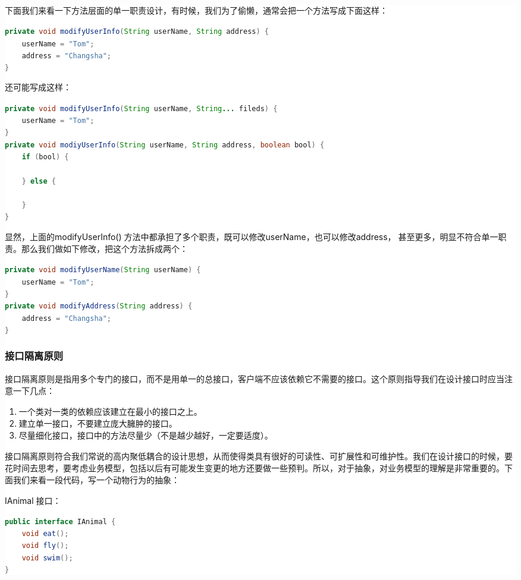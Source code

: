 

下面我们来看一下方法层面的单一职责设计，有时候，我们为了偷懒，通常会把一个方法写成下面这样：

```java
private void modifyUserInfo(String userName, String address) {
    userName = "Tom";
    address = "Changsha";
}
```

还可能写成这样：

```java
private void modifyUserInfo(String userName, String... fileds) {
    userName = "Tom";
}
private void modiyUserInfo(String userName, String address, boolean bool) {
    if (bool) {
        
    } else {
        
    }
}
```

显然，上面的modifyUserInfo() 方法中都承担了多个职责，既可以修改userName，也可以修改address， 甚至更多，明显不符合单一职责。那么我们做如下修改，把这个方法拆成两个：

```java
private void modifyUserName(String userName) {
    userName = "Tom";
}
private void modifyAddress(String address) {
    address = "Changsha";
}
```



### 接口隔离原则

接口隔离原则是指用多个专门的接口，而不是用单一的总接口，客户端不应该依赖它不需要的接口。这个原则指导我们在设计接口时应当注意一下几点：

1. 一个类对一类的依赖应该建立在最小的接口之上。
2. 建立单一接口，不要建立庞大臃肿的接口。
3. 尽量细化接口，接口中的方法尽量少（不是越少越好，一定要适度）。

接口隔离原则符合我们常说的高内聚低耦合的设计思想，从而使得类具有很好的可读性、可扩展性和可维护性。我们在设计接口的时候，要花时间去思考，要考虑业务模型，包括以后有可能发生变更的地方还要做一些预判。所以，对于抽象，对业务模型的理解是非常重要的。下面我们来看一段代码，写一个动物行为的抽象：

IAnimal 接口：

```java
public interface IAnimal {
    void eat();
    void fly();
    void swim();
}
```
